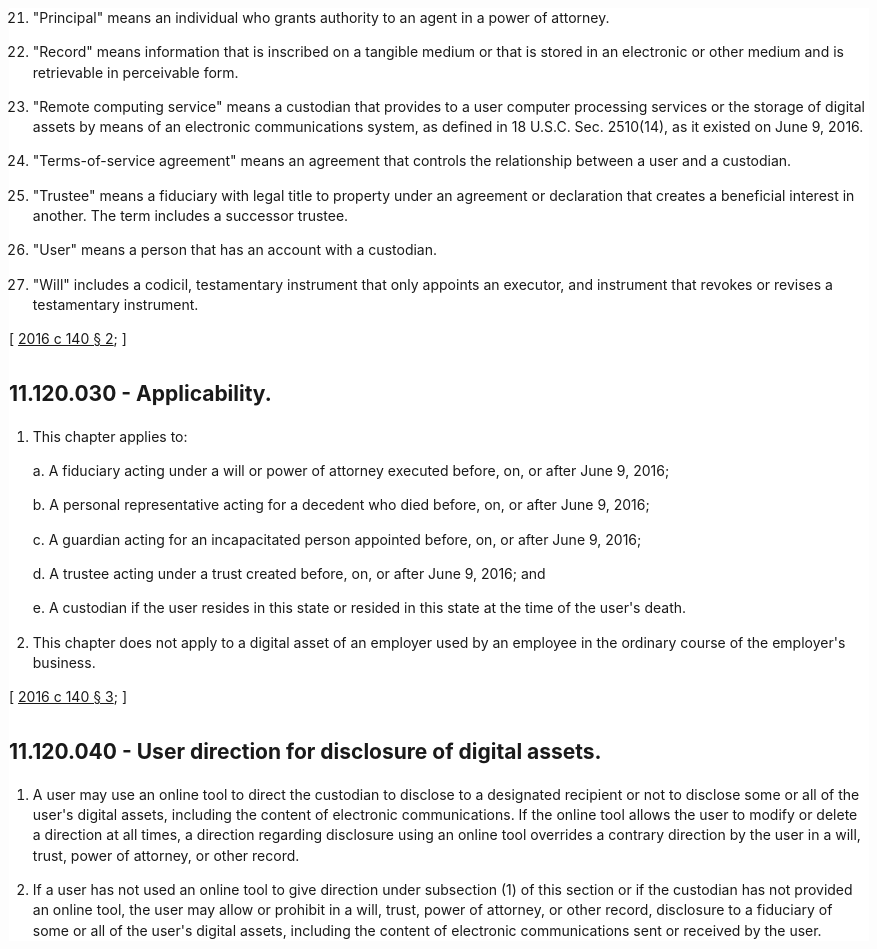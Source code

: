 21. "Principal" means an individual who grants authority to an agent in a power of attorney.

22. "Record" means information that is inscribed on a tangible medium or that is stored in an electronic or other medium and is retrievable in perceivable form.

23. "Remote computing service" means a custodian that provides to a user computer processing services or the storage of digital assets by means of an electronic communications system, as defined in 18 U.S.C. Sec. 2510(14), as it existed on June 9, 2016.

24. "Terms-of-service agreement" means an agreement that controls the relationship between a user and a custodian.

25. "Trustee" means a fiduciary with legal title to property under an agreement or declaration that creates a beneficial interest in another. The term includes a successor trustee.

26. "User" means a person that has an account with a custodian.

27. "Will" includes a codicil, testamentary instrument that only appoints an executor, and instrument that revokes or revises a testamentary instrument.

\[ [2016 c 140 § 2](http://lawfilesext.leg.wa.gov/biennium/2015-16/Pdf/Bills/Session%20Laws/Senate/5029-S.SL.pdf?cite=2016%20c%20140%20§%202); \]

## 11.120.030 - Applicability.
1. This chapter applies to:

    a.  A fiduciary acting under a will or power of attorney executed before, on, or after June 9, 2016;

    b.  A personal representative acting for a decedent who died before, on, or after June 9, 2016;

    c.  A guardian acting for an incapacitated person appointed before, on, or after June 9, 2016;

    d.  A trustee acting under a trust created before, on, or after June 9, 2016; and

    e.  A custodian if the user resides in this state or resided in this state at the time of the user's death.

2. This chapter does not apply to a digital asset of an employer used by an employee in the ordinary course of the employer's business.

\[ [2016 c 140 § 3](http://lawfilesext.leg.wa.gov/biennium/2015-16/Pdf/Bills/Session%20Laws/Senate/5029-S.SL.pdf?cite=2016%20c%20140%20§%203); \]

## 11.120.040 - User direction for disclosure of digital assets.
1. A user may use an online tool to direct the custodian to disclose to a designated recipient or not to disclose some or all of the user's digital assets, including the content of electronic communications. If the online tool allows the user to modify or delete a direction at all times, a direction regarding disclosure using an online tool overrides a contrary direction by the user in a will, trust, power of attorney, or other record.

2. If a user has not used an online tool to give direction under subsection (1) of this section or if the custodian has not provided an online tool, the user may allow or prohibit in a will, trust, power of attorney, or other record, disclosure to a fiduciary of some or all of the user's digital assets, including the content of electronic communications sent or received by the user.
